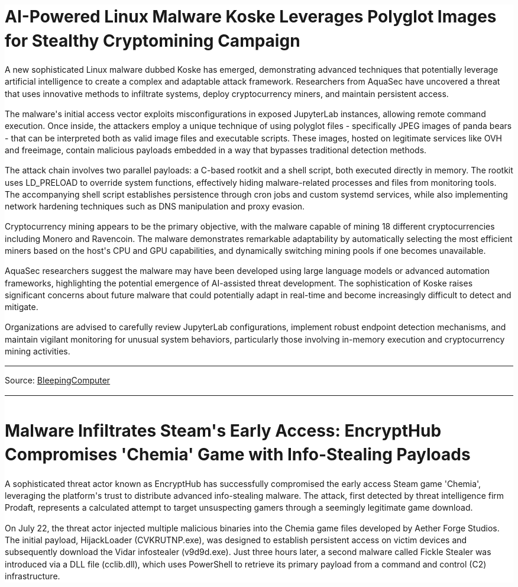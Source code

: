 
# AI-Powered Linux Malware Koske Leverages Polyglot Images for Stealthy Cryptomining Campaign

A new sophisticated Linux malware dubbed Koske has emerged, demonstrating advanced techniques that potentially leverage artificial intelligence to create a complex and adaptable attack framework. Researchers from AquaSec have uncovered a threat that uses innovative methods to infiltrate systems, deploy cryptocurrency miners, and maintain persistent access.

The malware's initial access vector exploits misconfigurations in exposed JupyterLab instances, allowing remote command execution. Once inside, the attackers employ a unique technique of using polyglot files - specifically JPEG images of panda bears - that can be interpreted both as valid image files and executable scripts. These images, hosted on legitimate services like OVH and freeimage, contain malicious payloads embedded in a way that bypasses traditional detection methods.

The attack chain involves two parallel payloads: a C-based rootkit and a shell script, both executed directly in memory. The rootkit uses LD_PRELOAD to override system functions, effectively hiding malware-related processes and files from monitoring tools. The accompanying shell script establishes persistence through cron jobs and custom systemd services, while also implementing network hardening techniques such as DNS manipulation and proxy evasion.

Cryptocurrency mining appears to be the primary objective, with the malware capable of mining 18 different cryptocurrencies including Monero and Ravencoin. The malware demonstrates remarkable adaptability by automatically selecting the most efficient miners based on the host's CPU and GPU capabilities, and dynamically switching mining pools if one becomes unavailable.

AquaSec researchers suggest the malware may have been developed using large language models or advanced automation frameworks, highlighting the potential emergence of AI-assisted threat development. The sophistication of Koske raises significant concerns about future malware that could potentially adapt in real-time and become increasingly difficult to detect and mitigate.

Organizations are advised to carefully review JupyterLab configurations, implement robust endpoint detection mechanisms, and maintain vigilant monitoring for unusual system behaviors, particularly those involving in-memory execution and cryptocurrency mining activities.

---
Source: [BleepingComputer](https://www.bleepingcomputer.com/news/security/new-koske-linux-malware-hides-in-cute-panda-images/)

---

# Malware Infiltrates Steam's Early Access: EncryptHub Compromises 'Chemia' Game with Info-Stealing Payloads

A sophisticated threat actor known as EncryptHub has successfully compromised the early access Steam game 'Chemia', leveraging the platform's trust to distribute advanced info-stealing malware. The attack, first detected by threat intelligence firm Prodaft, represents a calculated attempt to target unsuspecting gamers through a seemingly legitimate game download.

On July 22, the threat actor injected multiple malicious binaries into the Chemia game files developed by Aether Forge Studios. The initial payload, HijackLoader (CVKRUTNP.exe), was designed to establish persistent access on victim devices and subsequently download the Vidar infostealer (v9d9d.exe). Just three hours later, a second malware called Fickle Stealer was introduced via a DLL file (cclib.dll), which uses PowerShell to retrieve its primary payload from a command and control (C2) infrastructure.
